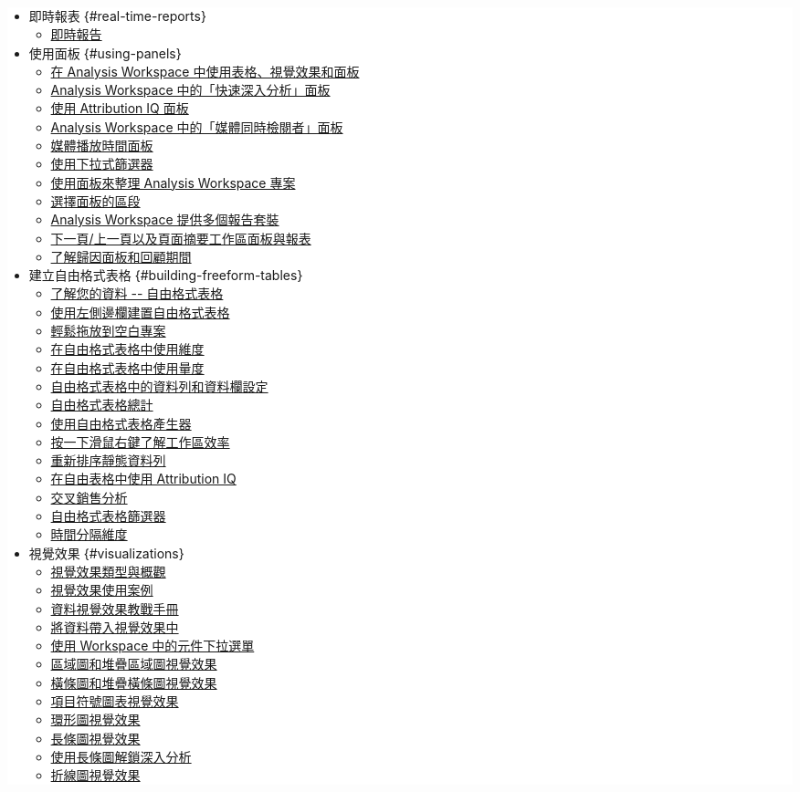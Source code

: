    + 即時報表 {#real-time-reports}
      + [即時報告](analysis-workspace/real-time-reports/realtime-reporting.md)
   + 使用面板 {#using-panels}
      + [在 Analysis Workspace 中使用表格、視覺效果和面板](analysis-workspace/using-panels/using-tables-visualizations-and-panels.md)
      + [Analysis Workspace 中的「快速深入分析」面板](analysis-workspace/using-panels/quick-insights-panel-in-analysis-workspace.md)
      + [使用 Attribution IQ 面板](https://experienceleague.adobe.com/docs/analytics-learn/tutorials/analysis-workspace/attribution-iq/using-the-attribution-iq-panel.html?lang=zh-Hant)
      + [Analysis Workspace 中的「媒體同時檢閱者」面板](analysis-workspace/using-panels/media-concurrent-viewers-panel-in-analysis-workspace.md)
      + [媒體播放時間面板](https://experienceleague.adobe.com/docs/analytics-learn/tutorials/media-analytics/measuring-media-analytics/media-playback-time-spent-panel.html?lang=zh-Hant)
      + [使用下拉式篩選器](analysis-workspace/using-panels/using-drop-down-filters.md)
      + [使用面板來整理 Analysis Workspace 專案](analysis-workspace/using-panels/using-panels-to-organize-your-analysis-workspace-projects.md)
      + [選擇面板的區段](analysis-workspace/using-panels/choose-segments-for-a-panel.md)
      + [Analysis Workspace 提供多個報告套裝](analysis-workspace/using-panels/multiple-report-suites-in-analysis-workspace.md)
      + [下一頁/上一頁以及頁面摘要工作區面板與報表](analysis-workspace/using-panels/next-previous-and-page-summary-workspace-panels-reports.md)
      + [了解歸因面板和回顧期間](analysis-workspace/using-panels/understanding-adobe-analytics-attribution-panel-and-lookback-windows.md)
   + 建立自由格式表格 {#building-freeform-tables}
      + [了解您的資料 -- 自由格式表格](analysis-workspace/building-freeform-tables/understand-your-data-freeform-tables.md)
      + [使用左側邊欄建置自由格式表格](analysis-workspace/building-freeform-tables/using-the-left-rail-to-build-freeform-tables-in-analysis-workspace.md)
      + [輕鬆拖放到空白專案](analysis-workspace/building-freeform-tables/auto-build-freeform-tables-in-analysis-workspace.md)
      + [在自由格式表格中使用維度](analysis-workspace/building-freeform-tables/working-with-dimensions-in-a-freeform-table.md)
      + [在自由格式表格中使用量度](analysis-workspace/building-freeform-tables/working-with-metrics-in-a-freeform-table.md)
      + [自由格式表格中的資料列和資料欄設定](analysis-workspace/building-freeform-tables/row-and-column-settings-in-freeform-tables.md)
      + [自由格式表格總計](analysis-workspace/building-freeform-tables/freeform-table-totals-in-analysis-workspace.md)
      + [使用自由格式表格產生器](analysis-workspace/building-freeform-tables/using-the-freeform-table-builder-in-analysis-workspace.md)
      + [按一下滑鼠右鍵了解工作區效率](https://experienceleague.adobe.com/docs/analytics-learn/tutorials/analysis-workspace/navigating-workspace-projects/right-click-for-workspace-efficiency.html)
      + [重新排序靜態資料列](analysis-workspace/building-freeform-tables/reordering-static-rows-in-analysis-workspace.md)
      + [在自由表格中使用 Attribution IQ](https://experienceleague.adobe.com/docs/analytics-learn/tutorials/analysis-workspace/attribution-iq/using-attribution-iq-in-freeform-tables.html?lang=zh-Hant)
      + [交叉銷售分析](analysis-workspace/building-freeform-tables/cross-sell-analysis-workspace.md)
      + [自由格式表格篩選器](analysis-workspace/building-freeform-tables/freeform-table-filters.md)
      + [時間分隔維度](analysis-workspace/building-freeform-tables/time-parting-dimensions-in-analysis-workspace.md)
   + 視覺效果 {#visualizations}
      + [視覺效果類型與概觀](analysis-workspace/visualizations/visualization-types.md)
      + [視覺效果使用案例](analysis-workspace/visualizations/visualization-use-cases.md)
      + [資料視覺效果教戰手冊](analysis-workspace/visualizations/data-visualization-playbook.md)
      + [將資料帶入視覺效果中](analysis-workspace/visualizations/getting-data-into-visualizations.md)
      + [使用 Workspace 中的元件下拉選單](analysis-workspace/visualizations/using-component-dropdowns-in-workspace.md)
      + [區域圖和堆疊區域圖視覺效果](analysis-workspace/visualizations/area-and-area-stacked.md)
      + [橫條圖和堆疊橫條圖視覺效果](analysis-workspace/visualizations/bar-and-bar-stacked-visualizations.md)
      + [項目符號圖表視覺效果](analysis-workspace/visualizations/bullet-graph-visualization.md)
      + [環形圖視覺效果](analysis-workspace/visualizations/using-the-donut-visualization.md)
      + [長條圖視覺效果](analysis-workspace/visualizations/histogram-visualization.md)
      + [使用長條圖解鎖深入分析](analysis-workspace/visualizations/unlocking-insights-with-histograms.md)
      + [折線圖視覺效果](analysis-workspace/visualizations/line-visualization-in-analysis-workspace.md)